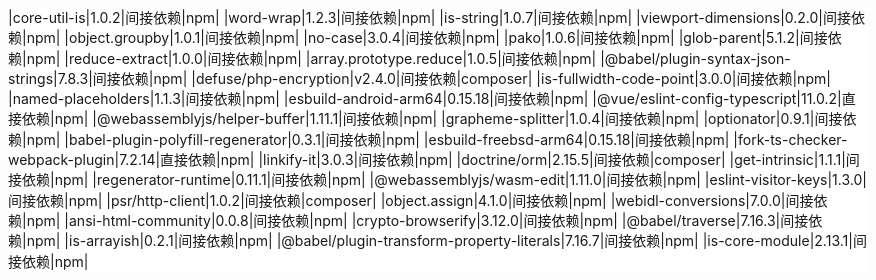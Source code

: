 |core-util-is|1.0.2|间接依赖|npm|
|word-wrap|1.2.3|间接依赖|npm|
|is-string|1.0.7|间接依赖|npm|
|viewport-dimensions|0.2.0|间接依赖|npm|
|object.groupby|1.0.1|间接依赖|npm|
|no-case|3.0.4|间接依赖|npm|
|pako|1.0.6|间接依赖|npm|
|glob-parent|5.1.2|间接依赖|npm|
|reduce-extract|1.0.0|间接依赖|npm|
|array.prototype.reduce|1.0.5|间接依赖|npm|
|@babel/plugin-syntax-json-strings|7.8.3|间接依赖|npm|
|defuse/php-encryption|v2.4.0|间接依赖|composer|
|is-fullwidth-code-point|3.0.0|间接依赖|npm|
|named-placeholders|1.1.3|间接依赖|npm|
|esbuild-android-arm64|0.15.18|间接依赖|npm|
|@vue/eslint-config-typescript|11.0.2|直接依赖|npm|
|@webassemblyjs/helper-buffer|1.11.1|间接依赖|npm|
|grapheme-splitter|1.0.4|间接依赖|npm|
|optionator|0.9.1|间接依赖|npm|
|babel-plugin-polyfill-regenerator|0.3.1|间接依赖|npm|
|esbuild-freebsd-arm64|0.15.18|间接依赖|npm|
|fork-ts-checker-webpack-plugin|7.2.14|直接依赖|npm|
|linkify-it|3.0.3|间接依赖|npm|
|doctrine/orm|2.15.5|间接依赖|composer|
|get-intrinsic|1.1.1|间接依赖|npm|
|regenerator-runtime|0.11.1|间接依赖|npm|
|@webassemblyjs/wasm-edit|1.11.0|间接依赖|npm|
|eslint-visitor-keys|1.3.0|间接依赖|npm|
|psr/http-client|1.0.2|间接依赖|composer|
|object.assign|4.1.0|间接依赖|npm|
|webidl-conversions|7.0.0|间接依赖|npm|
|ansi-html-community|0.0.8|间接依赖|npm|
|crypto-browserify|3.12.0|间接依赖|npm|
|@babel/traverse|7.16.3|间接依赖|npm|
|is-arrayish|0.2.1|间接依赖|npm|
|@babel/plugin-transform-property-literals|7.16.7|间接依赖|npm|
|is-core-module|2.13.1|间接依赖|npm|